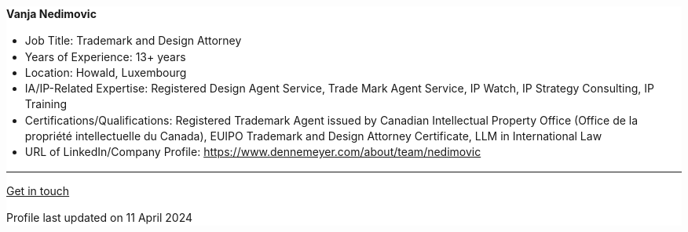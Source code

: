 **Vanja Nedimovic**

- Job Title: Trademark and Design Attorney
- Years of Experience: 13+ years
- Location: Howald, Luxembourg
- IA/IP-Related Expertise: Registered Design Agent Service, Trade Mark Agent Service, IP Watch, IP Strategy Consulting, IP Training
- Certifications/Qualifications: Registered Trademark Agent issued by Canadian Intellectual Property Office (Office de la propri&eacute;t&eacute; intellectuelle du Canada), EUIPO Trademark and Design Attorney Certificate, LLM in International Law
- URL of LinkedIn/Company Profile: <a href="https://www.dennemeyer.com/about/team/nedimovic" target="_blank" rel="noopener">https://www.dennemeyer.com/about/team/nedimovic</a>

---
<p>
<a class='btn' href='https://form.gov.sg/67cead476460c537e74b805b' target='_blank' rel='noopener'>Get in touch</a>
</p>
Profile last updated on 11 April 2024
